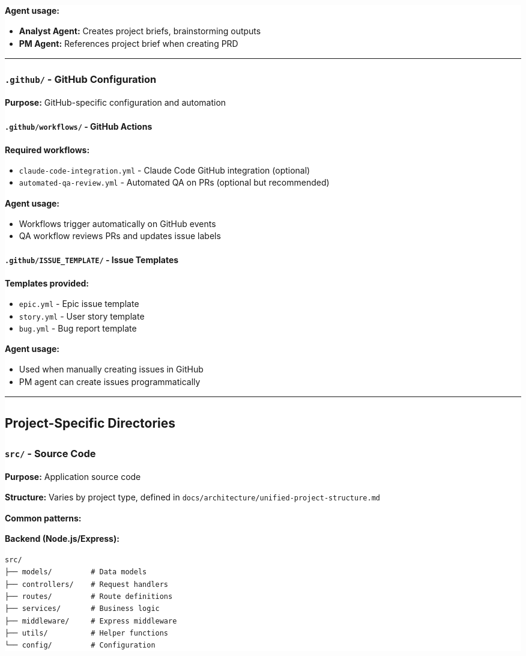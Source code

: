 **Agent usage:**

- **Analyst Agent:** Creates project briefs, brainstorming outputs
- **PM Agent:** References project brief when creating PRD

---

### `.github/` - GitHub Configuration

**Purpose:** GitHub-specific configuration and automation

#### `.github/workflows/` - GitHub Actions

**Required workflows:**

- `claude-code-integration.yml` - Claude Code GitHub integration (optional)
- `automated-qa-review.yml` - Automated QA on PRs (optional but recommended)

**Agent usage:**

- Workflows trigger automatically on GitHub events
- QA workflow reviews PRs and updates issue labels

#### `.github/ISSUE_TEMPLATE/` - Issue Templates

**Templates provided:**

- `epic.yml` - Epic issue template
- `story.yml` - User story template
- `bug.yml` - Bug report template

**Agent usage:**

- Used when manually creating issues in GitHub
- PM agent can create issues programmatically

---

## Project-Specific Directories

### `src/` - Source Code

**Purpose:** Application source code

**Structure:** Varies by project type, defined in `docs/architecture/unified-project-structure.md`

**Common patterns:**

**Backend (Node.js/Express):**

```
src/
├── models/         # Data models
├── controllers/    # Request handlers
├── routes/         # Route definitions
├── services/       # Business logic
├── middleware/     # Express middleware
├── utils/          # Helper functions
└── config/         # Configuration
```
